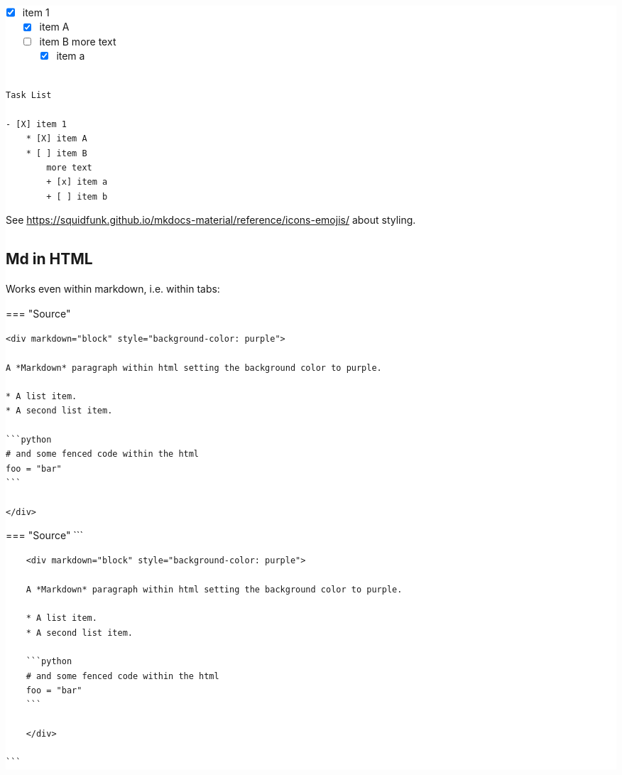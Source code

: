 - [X] item 1
    * [X] item A
    * [ ] item B
        more text
        + [x] item a

```

Task List

- [X] item 1
    * [X] item A
    * [ ] item B
        more text
        + [x] item a
        + [ ] item b

```




See https://squidfunk.github.io/mkdocs-material/reference/icons-emojis/ about styling.


## Md in HTML



Works even within markdown, i.e. within tabs:

=== "Source"

    <div markdown="block" style="background-color: purple">

    A *Markdown* paragraph within html setting the background color to purple.

    * A list item.
    * A second list item.

    ```python
    # and some fenced code within the html
    foo = "bar"
    ```

    </div>

=== "Source"
    ```

        <div markdown="block" style="background-color: purple">

        A *Markdown* paragraph within html setting the background color to purple.

        * A list item.
        * A second list item.

        ```python
        # and some fenced code within the html
        foo = "bar"
        ```

        </div>

    ```





[^1]: This is a footnote content.
[^@#$%]: A footnote on the label: "@#$%".
[^1]: This is a footnote content.
[^@#$%]: A footnote on the label: "@#$%".